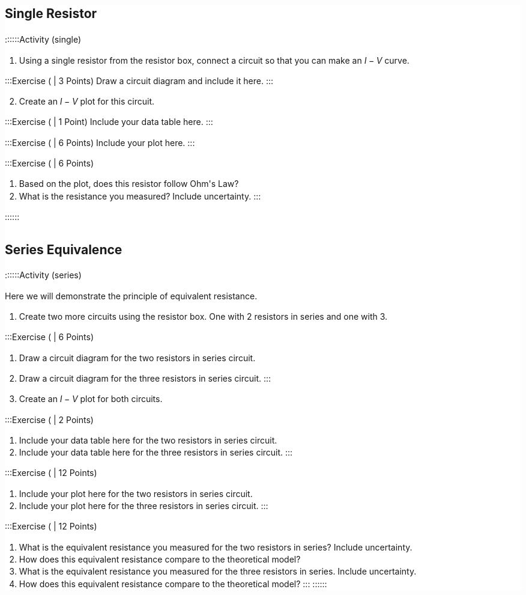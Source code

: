 ## Single Resistor

::::::Activity (single)

1. Using a single resistor from the resistor box, connect a circuit so that you can make an $I-V$ curve.

:::Exercise ( | 3 Points)
Draw a circuit diagram and include it here.
:::

2. Create an $I-V$ plot for this circuit.

:::Exercise ( | 1 Point)
Include your data table here.
:::

:::Exercise ( | 6 Points)
Include your plot here.
:::

:::Exercise ( | 6 Points)
1. Based on the plot, does this resistor follow Ohm's Law?
2. What is the resistance you measured? Include uncertainty.
:::

::::::

## Series Equivalence

::::::Activity (series)

Here we will demonstrate the principle of equivalent resistance.

1. Create two more circuits using the resistor box. One with 2 resistors in series and one with 3.

:::Exercise ( | 6 Points)
1. Draw a circuit diagram for the two resistors in series circuit.
2. Draw a circuit diagram for the three resistors in series circuit.
:::

2. Create an $I-V$ plot for both circuits. 

:::Exercise ( | 2 Points)
1. Include your data table here for the two resistors in series circuit.
2. Include your data table here for the three resistors in series circuit.
:::

:::Exercise ( | 12 Points)
1. Include your plot here for the two resistors in series circuit.
2. Include your plot here for the three resistors in series circuit.
:::

:::Exercise ( | 12 Points)
1. What is the equivalent resistance you measured for the two resistors in series? Include uncertainty.
2. How does this equivalent resistance compare to the theoretical model?
3. What is the equivalent resistance you measured for the three resistors in series. Include uncertainty.
4. How does this equivalent resistance compare to the theoretical model?
::: 
::::::
